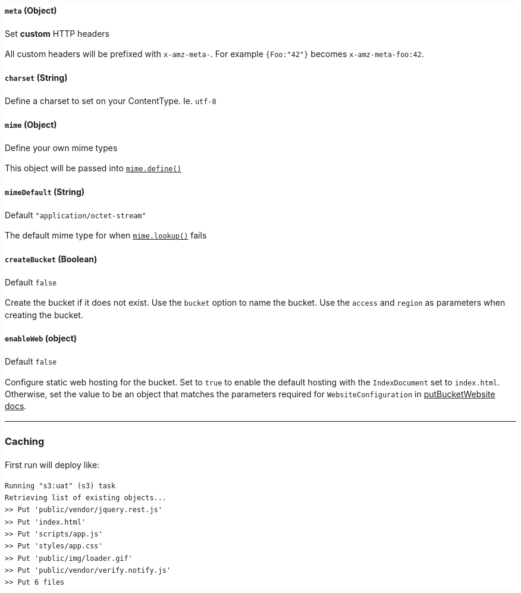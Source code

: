 #### `meta` (Object)

Set **custom** HTTP headers

All custom headers will be prefixed with `x-amz-meta-`.
For example `{Foo:"42"}` becomes `x-amz-meta-foo:42`.

#### `charset` (String)

Define a charset to set on your ContentType. Ie. `utf-8`

#### `mime` (Object)

Define your own mime types

This object will be passed into [`mime.define()`](https://github.com/broofa/node-mime#mimedefine)

#### `mimeDefault` (String)

Default `"application/octet-stream"`

The default mime type for when [`mime.lookup()`](https://github.com/broofa/node-mime#mimelookuppath) fails

#### `createBucket` (Boolean)

Default `false`

Create the bucket if it does not exist. Use the `bucket` option to name the bucket. Use the `access` and `region` as parameters when creating the bucket.

#### `enableWeb` (object)

Default `false`

Configure static web hosting for the bucket. Set to `true` to enable the default hosting with the `IndexDocument` set to `index.html`. Otherwise, set the value to be an object that matches the parameters required for `WebsiteConfiguration` in [putBucketWebsite docs](http://docs.aws.amazon.com/AWSJavaScriptSDK/latest/AWS/S3.html#putBucketWebsite-property).


---

### Caching

First run will deploy like:

```
Running "s3:uat" (s3) task
Retrieving list of existing objects...
>> Put 'public/vendor/jquery.rest.js'
>> Put 'index.html'
>> Put 'scripts/app.js'
>> Put 'styles/app.css'
>> Put 'public/img/loader.gif'
>> Put 'public/vendor/verify.notify.js'
>> Put 6 files
```
